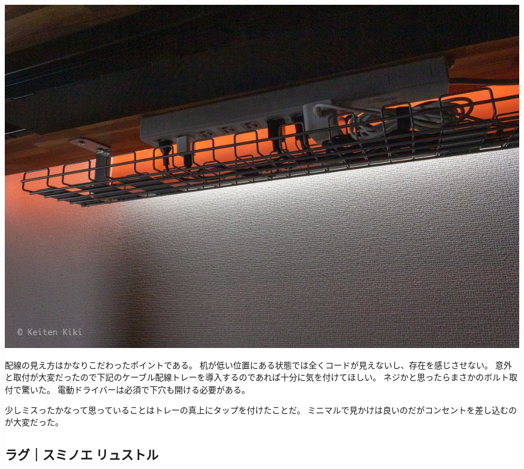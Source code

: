 ![ケーブルマネジメント](./15.jpg)

配線の見え方はかなりこだわったポイントである。
机が低い位置にある状態では全くコードが見えないし、存在を感じさせない。
意外と取付が大変だったので下記のケーブル配線トレーを導入するのであれば十分に気を付けてほしい。
ネジかと思ったらまさかのボルト取付で驚いた。
電動ドライバーは必須で下穴も開ける必要がある。

少しミスったかなって思っていることはトレーの真上にタップを付けたことだ。
ミニマルで見かけは良いのだがコンセントを差し込むのが大変だった。

## ラグ｜スミノエ リュストル
